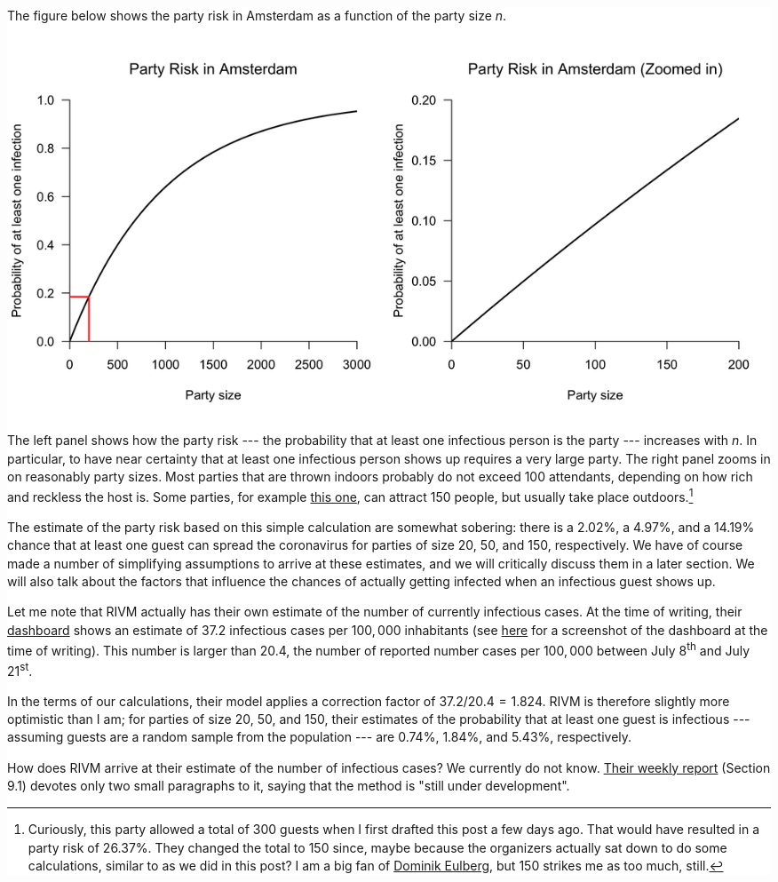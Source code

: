 The figure below shows the party risk in Amsterdam as a function of the party size $n$.
 
<img src="/assets/img/2020-07-21-Corona-Party.Rmd/risk plot-1.png" title="plot of chunk risk plot" alt="plot of chunk risk plot" style="display: block; margin: auto;" />
 
The left panel shows how the party risk --- the probability that at least one infectious person is the party --- increases with $n$. In particular, to have near certainty that at least one infectious person shows up requires a very large party. The right panel zooms in on reasonably party sizes. Most parties that are thrown indoors probably do not exceed $100$ attendants, depending on how rich and reckless the host is. Some parties, for example [this one](https://www.eventbrite.nl/e/resonance-1-day-retreat-tickets-112094331162), can attract $150$ people, but usually take place outdoors.[^2]
 
The estimate of the party risk based on this simple calculation are somewhat sobering: there is a $2.02\%$, a $4.97\%$, and a $14.19\%$ chance that at least one guest can spread the coronavirus for parties of size $20$, $50$, and $150$, respectively. We have of course made a number of simplifying assumptions to arrive at these estimates, and we will critically discuss them in a later section. We will also talk about the factors that influence the chances of actually getting infected when an infectious guest shows up.
 
Let me note that RIVM actually has their own estimate of the number of currently infectious cases. At the time of writing, their [dashboard](https://coronadashboard.rijksoverheid.nl/) shows an estimate of $37.2$ infectious cases per $100,000$ inhabitants (see [here](https://fabiandablander.com/assets/img/RIVM-Dashboard-21-July.png) for a screenshot of the dashboard at the time of writing). This number is larger than $20.4$, the number of reported number cases per $100,000$ between July $8^{\text{th}}$ and July $21^{\text{st}}$.
 
In the terms of our calculations, their model applies a correction factor of $37.2 / 20.4 = 1.824$. RIVM is therefore slightly more optimistic than I am; for parties of size $20$, $50$, and $150$, their estimates of the probability that at least one guest is infectious --- assuming guests are a random sample from the population --- are $0.74\%$, $1.84\%$, and $5.43\%$, respectively.
 
How does RIVM arrive at their estimate of the number of infectious cases? We currently do not know. [Their weekly report](https://www.rivm.nl/documenten/wekelijkse-update-epidemiologische-situatie-covid-19-in-nederland) (Section 9.1) devotes only two small paragraphs to it, saying that the method is "still under development".
 

[^1]: Reported deaths are more reliable than reported cases because deaths must always be reported. This is why, for example, Flaxman et al. ([2020](https://www.nature.com/articles/s41586-020-2405-7)) use deaths to estimate the actual proportion of infections. There are issues with reported deaths, too, however, and I discuss some of them [here](https://scienceversuscorona.com/visualising-the-covid-19-pandemic/).
[^2]: Curiously, this party allowed a total of $300$ guests when I first drafted this post a few days ago. That would have resulted in a party risk of $26.37\%$. They changed the total to $150$ since, maybe because the organizers actually sat down to do some calculations, similar to as we did in this post? I am a big fan of [Dominik Eulberg](https://www.youtube.com/watch?v=Vv8p45-3MaI), but $150$ strikes me as too much, still.
[^3]: Once the pandemic is over, inviting a random sample from the population should definitely become a thing. Bursting bubbles, one party at a time!